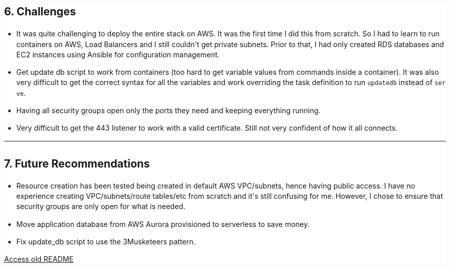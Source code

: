 
## 6. Challenges

- It was quite challenging to deploy the entire stack on AWS. It was the first time I did this from scratch. So I had to learn to run containers on AWS, Load Balancers and I still couldn't get private subnets. Prior to that, I had only created RDS databases and EC2 instances using Ansible for configuration management.

- Get update db script to work from containers (too hard to get variable values from commands inside a container). It was also very difficult to get the correct syntax for all the variables and work overriding the task definition to run `updatedb` instead of `serve`.

- Having all security groups open only the ports they need and keeping everything running.

- Very difficult to get the 443 listener to work with a valid certificate. Still not very confident of how it all connects.

---

## 7. Future Recommendations

- Resource creation has been tested being created in default AWS VPC/subnets, hence having public access. I have no experience creating VPC/subnets/route tables/etc from scratch and it's still confusing for me. However, I chose to ensure that security groups are only open for what is needed.

- Move application database from AWS Aurora provisioned to serverless to save money.

- Fix update_db script to use the 3Musketeers pattern.

[Access old README](/readme_old.md)

